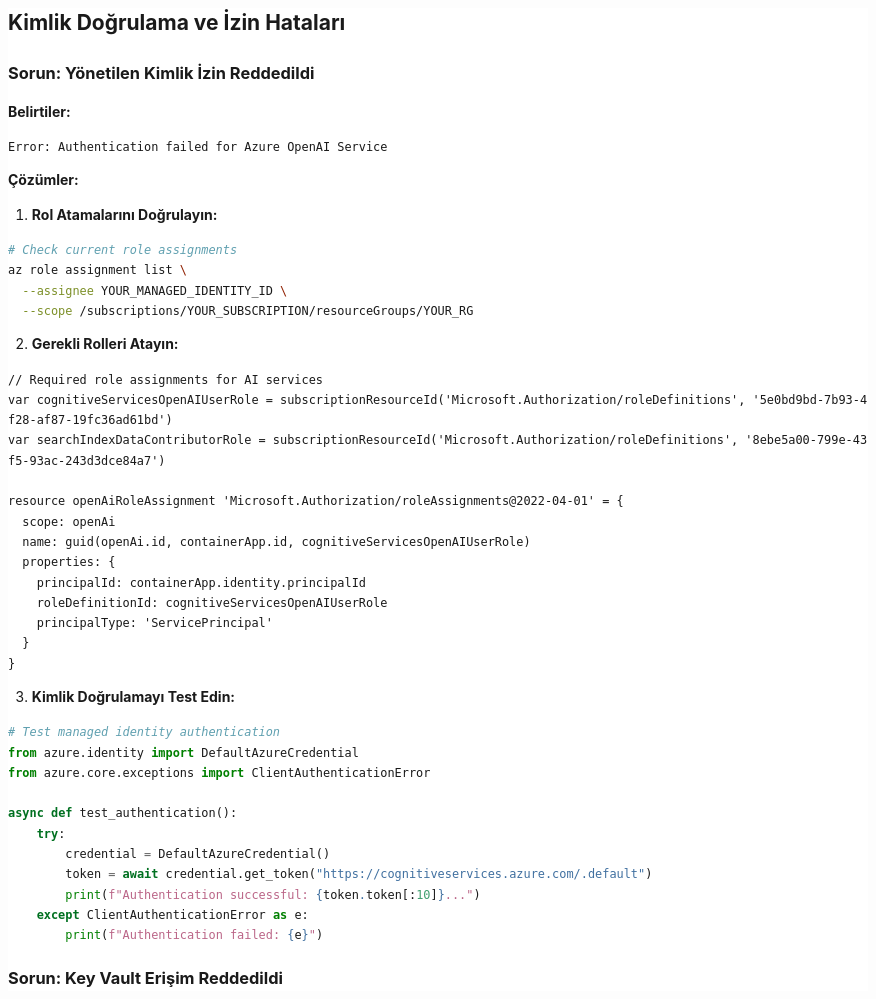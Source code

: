 ## Kimlik Doğrulama ve İzin Hataları

### Sorun: Yönetilen Kimlik İzin Reddedildi

**Belirtiler:**
```
Error: Authentication failed for Azure OpenAI Service
```

**Çözümler:**

1. **Rol Atamalarını Doğrulayın:**
```bash
# Check current role assignments
az role assignment list \
  --assignee YOUR_MANAGED_IDENTITY_ID \
  --scope /subscriptions/YOUR_SUBSCRIPTION/resourceGroups/YOUR_RG
```

2. **Gerekli Rolleri Atayın:**
```bicep
// Required role assignments for AI services
var cognitiveServicesOpenAIUserRole = subscriptionResourceId('Microsoft.Authorization/roleDefinitions', '5e0bd9bd-7b93-4f28-af87-19fc36ad61bd')
var searchIndexDataContributorRole = subscriptionResourceId('Microsoft.Authorization/roleDefinitions', '8ebe5a00-799e-43f5-93ac-243d3dce84a7')

resource openAiRoleAssignment 'Microsoft.Authorization/roleAssignments@2022-04-01' = {
  scope: openAi
  name: guid(openAi.id, containerApp.id, cognitiveServicesOpenAIUserRole)
  properties: {
    principalId: containerApp.identity.principalId
    roleDefinitionId: cognitiveServicesOpenAIUserRole
    principalType: 'ServicePrincipal'
  }
}
```

3. **Kimlik Doğrulamayı Test Edin:**
```python
# Test managed identity authentication
from azure.identity import DefaultAzureCredential
from azure.core.exceptions import ClientAuthenticationError

async def test_authentication():
    try:
        credential = DefaultAzureCredential()
        token = await credential.get_token("https://cognitiveservices.azure.com/.default")
        print(f"Authentication successful: {token.token[:10]}...")
    except ClientAuthenticationError as e:
        print(f"Authentication failed: {e}")
```

### Sorun: Key Vault Erişim Reddedildi
